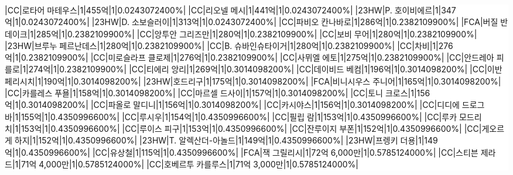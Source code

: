 |CC|로타어 마테우스|1|455억|1|0.0243072400%|
|CC|리오넬 메시|1|441억|1|0.0243072400%|
|23HW|P. 호이비에르|1|347억|1|0.0243072400%|
|23HW|D. 소보슬러이|1|313억|1|0.0243072400%|
|CC|파비오 칸나바로|1|286억|1|0.2382109900%|
|FCA|버질 반데이크|1|285억|1|0.2382109900%|
|CC|앙투안 그리즈만|1|280억|1|0.2382109900%|
|CC|보비 무어|1|280억|1|0.2382109900%|
|23HW|브루누 페르난데스|1|280억|1|0.2382109900%|
|CC|B. 슈바인슈타이거|1|280억|1|0.2382109900%|
|CC|차비|1|276억|1|0.2382109900%|
|CC|미로슬라프 클로제|1|276억|1|0.2382109900%|
|CC|사뮈엘 에토|1|275억|1|0.2382109900%|
|CC|안드레아 피를로|1|274억|1|0.2382109900%|
|CC|티에리 앙리|1|269억|1|0.3014098200%|
|CC|데이비드 베컴|1|196억|1|0.3014098200%|
|CC|이반 페리시치|1|190억|1|0.3014098200%|
|23HW|호드리구|1|175억|1|0.3014098200%|
|FCA|비니시우스 주니어|1|165억|1|0.3014098200%|
|CC|카를레스 푸욜|1|158억|1|0.3014098200%|
|CC|마르셀 드사이|1|157억|1|0.3014098200%|
|CC|토니 크로스|1|156억|1|0.3014098200%|
|CC|파올로 말디니|1|156억|1|0.3014098200%|
|CC|카시야스|1|156억|1|0.3014098200%|
|CC|디디에 드로그바|1|155억|1|0.4350996600%|
|CC|루시우|1|154억|1|0.4350996600%|
|CC|필립 람|1|153억|1|0.4350996600%|
|CC|루카 모드리치|1|153억|1|0.4350996600%|
|CC|루이스 피구|1|153억|1|0.4350996600%|
|CC|잔루이지 부폰|1|152억|1|0.4350996600%|
|CC|게오르게 하지|1|152억|1|0.4350996600%|
|23HW|T. 알렉산더-아놀드|1|149억|1|0.4350996600%|
|23HW|프렝키 더용|1|149억|1|0.4350996600%|
|CC|유상철|1|115억|1|0.4350996600%|
|FCA|잭 그릴리시|1|72억 6,000만|1|0.5785124000%|
|CC|스티븐 제라드|1|71억 4,000만|1|0.5785124000%|
|CC|호베르투 카를루스|1|71억 3,000만|1|0.5785124000%|